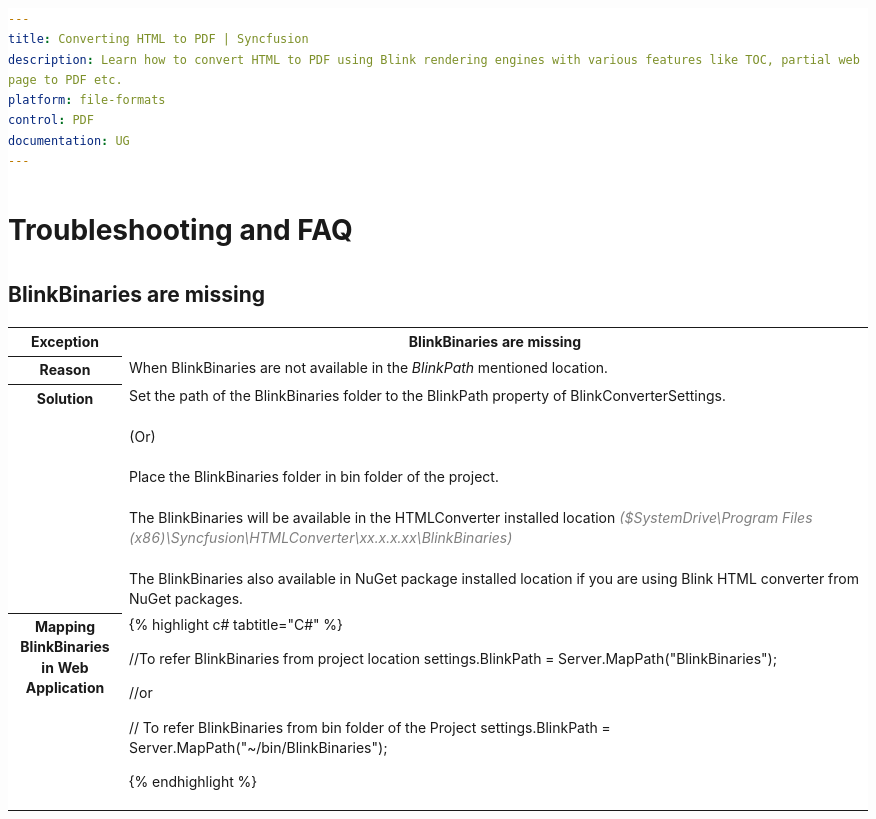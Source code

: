 ```yaml
---
title: Converting HTML to PDF | Syncfusion
description: Learn how to convert HTML to PDF using Blink rendering engines with various features like TOC, partial web page to PDF etc.
platform: file-formats
control: PDF
documentation: UG
---
```


# Troubleshooting and FAQ

## BlinkBinaries are missing

<table>
<th style="font-size:14px" width="100px">Exception</th>
<th style="font-size:14px">BlinkBinaries are missing</th>
<tr>
<th style="font-size:14px" width="100px">Reason
</th>
<td>When BlinkBinaries are not available in the <i>BlinkPath </i> mentioned location.
</td>
</tr>
<tr>
<th style="font-size:14px" width="100px">Solution</th>
<td>
Set the path of the BlinkBinaries folder to the BlinkPath property of BlinkConverterSettings.
<br/><br/>
(Or)
<br/><br/>
Place the BlinkBinaries folder in bin folder of the project. 
<br/><br/>
The BlinkBinaries will be available in the HTMLConverter installed location <span style="color:gray;font-size:14px"><i>($SystemDrive\Program Files (x86)\Syncfusion\HTMLConverter\xx.x.x.xx\BlinkBinaries)</i> </span>
<br><br/>
The BlinkBinaries also available in NuGet package installed location if you are using Blink HTML converter from NuGet packages. 

</td>
</tr>

<tr>
<th style="font-size:14px" width="100px">Mapping BlinkBinaries in Web Application</th>
<td>
{% highlight c# tabtitle="C#" %}

//To refer BlinkBinaries from project location
settings.BlinkPath = Server.MapPath("BlinkBinaries");

//or

// To refer BlinkBinaries from bin folder of the Project
settings.BlinkPath = Server.MapPath("~/bin/BlinkBinaries");

{% endhighlight %}
